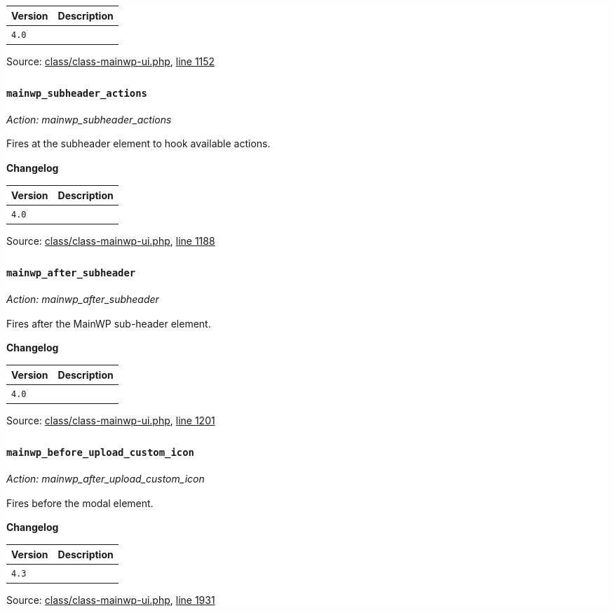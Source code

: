 Version | Description
------- | -----------
`4.0` | 

Source: [class/class-mainwp-ui.php](https://github.com/mainwp/mainwp/blob/master/class/class-mainwp-ui.php), [line 1152](https://github.com/mainwp/mainwp/blob/master/class/class-mainwp-ui.php#L1152)



### `mainwp_subheader_actions`

*Action: mainwp_subheader_actions*

Fires at the subheader element to hook available actions.


**Changelog**

Version | Description
------- | -----------
`4.0` | 

Source: [class/class-mainwp-ui.php](https://github.com/mainwp/mainwp/blob/master/class/class-mainwp-ui.php), [line 1188](https://github.com/mainwp/mainwp/blob/master/class/class-mainwp-ui.php#L1188)



### `mainwp_after_subheader`

*Action: mainwp_after_subheader*

Fires after the MainWP sub-header element.


**Changelog**

Version | Description
------- | -----------
`4.0` | 

Source: [class/class-mainwp-ui.php](https://github.com/mainwp/mainwp/blob/master/class/class-mainwp-ui.php), [line 1201](https://github.com/mainwp/mainwp/blob/master/class/class-mainwp-ui.php#L1201)



### `mainwp_before_upload_custom_icon`

*Action: mainwp_after_upload_custom_icon*

Fires before the modal element.


**Changelog**

Version | Description
------- | -----------
`4.3` | 

Source: [class/class-mainwp-ui.php](https://github.com/mainwp/mainwp/blob/master/class/class-mainwp-ui.php), [line 1931](https://github.com/mainwp/mainwp/blob/master/class/class-mainwp-ui.php#L1931)

